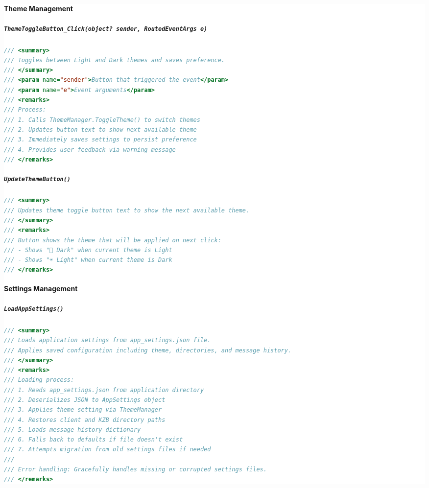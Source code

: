 #### **Theme Management**

##### `ThemeToggleButton_Click(object? sender, RoutedEventArgs e)`

```csharp
/// <summary>
/// Toggles between Light and Dark themes and saves preference.
/// </summary>
/// <param name="sender">Button that triggered the event</param>
/// <param name="e">Event arguments</param>
/// <remarks>
/// Process:
/// 1. Calls ThemeManager.ToggleTheme() to switch themes
/// 2. Updates button text to show next available theme
/// 3. Immediately saves settings to persist preference
/// 4. Provides user feedback via warning message
/// </remarks>
```

##### `UpdateThemeButton()`

```csharp
/// <summary>
/// Updates theme toggle button text to show the next available theme.
/// </summary>
/// <remarks>
/// Button shows the theme that will be applied on next click:
/// - Shows "🌙 Dark" when current theme is Light
/// - Shows "☀️ Light" when current theme is Dark
/// </remarks>
```

#### **Settings Management**

##### `LoadAppSettings()`

```csharp
/// <summary>
/// Loads application settings from app_settings.json file.
/// Applies saved configuration including theme, directories, and message history.
/// </summary>
/// <remarks>
/// Loading process:
/// 1. Reads app_settings.json from application directory
/// 2. Deserializes JSON to AppSettings object
/// 3. Applies theme setting via ThemeManager
/// 4. Restores client and KZB directory paths
/// 5. Loads message history dictionary
/// 6. Falls back to defaults if file doesn't exist
/// 7. Attempts migration from old settings files if needed
///
/// Error handling: Gracefully handles missing or corrupted settings files.
/// </remarks>
```
